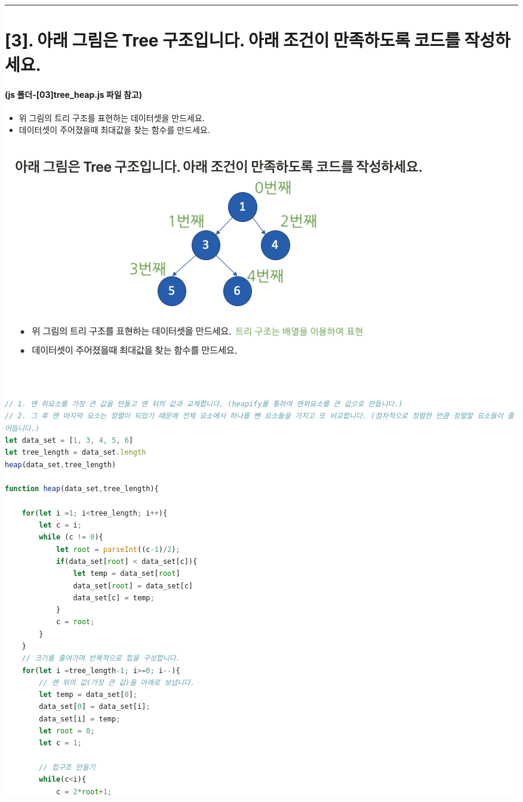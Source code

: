 ----


# [3]. 아래 그림은 Tree 구조입니다. 아래 조건이 만족하도록 코드를 작성하세요. 
#### (js 폴더-[03]tree_heap.js 파일 참고)
- 위 그림의 트리 구조를 표현하는 데이터셋을 만드세요.
- 데이터셋이 주어졌을때 최대값을 찾는 함수를 만드세요.

![캡처](/image/문제3_1.png)

```javascript

// 1. 맨 위요소를 가장 큰 값을 만들고 맨 뒤의 값과 교체합니다. (heapify를 통하여 맨위요소를 큰 값으로 만듭니다.)
// 2. 그 후 맨 마지막 요소는 정렬이 되었기 때문에 전체 요소에서 하나를 뺀 요소들을 가지고 또 비교합니다. (점차적으로 정렬한 만큼 정렬할 요소들이 줄어듭니다.)
let data_set = [1, 3, 4, 5, 6]
let tree_length = data_set.length
heap(data_set,tree_length)

function heap(data_set,tree_length){

    for(let i =1; i<tree_length; i++){
        let c = i;
        while (c != 0){
            let root = parseInt((c-1)/2);
            if(data_set[root] < data_set[c]){
                let temp = data_set[root]
                data_set[root] = data_set[c]
                data_set[c] = temp;
            }
            c = root;
        }
    }
    // 크기를 줄여가며 반복적으로 힙을 구성합니다.
    for(let i =tree_length-1; i>=0; i--){
        // 맨 위의 값(가장 큰 값)을 아래로 보냅니다.
        let temp = data_set[0];
        data_set[0] = data_set[i];
        data_set[i] = temp;
        let root = 0;
        let c = 1;

        // 힙구조 만들기
        while(c<i){
            c = 2*root+1;
```